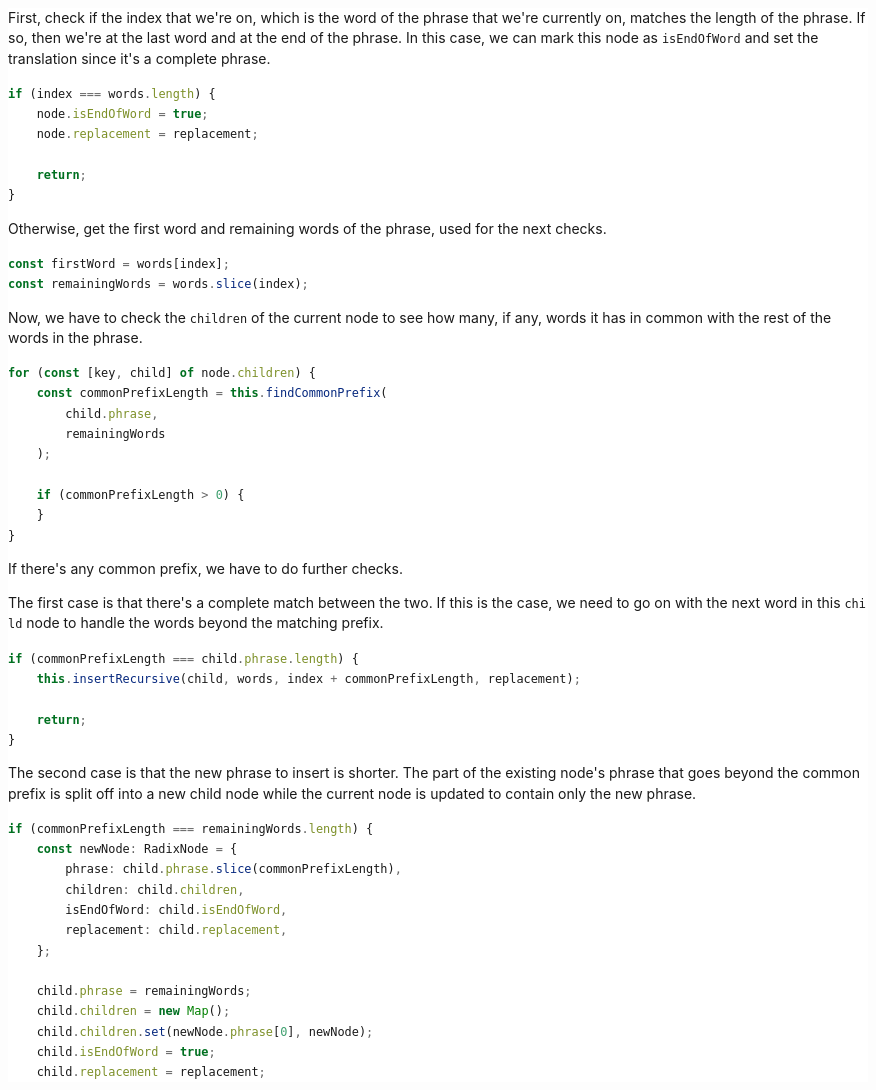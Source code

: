 First, check if the index that we're on, which is the word of the phrase that
we're currently on, matches the length of the phrase. If so, then we're at the
last word and at the end of the phrase. In this case, we can mark this node as
`isEndOfWord` and set the translation since it's a complete phrase.

```ts
if (index === words.length) {
	node.isEndOfWord = true;
	node.replacement = replacement;

	return;
}
```

Otherwise, get the first word and remaining words of the phrase, used for the
next checks.

```ts
const firstWord = words[index];
const remainingWords = words.slice(index);
```

Now, we have to check the `children` of the current node to see how many, if
any, words it has in common with the rest of the words in the phrase.

```ts
for (const [key, child] of node.children) {
	const commonPrefixLength = this.findCommonPrefix(
		child.phrase,
		remainingWords
	);

	if (commonPrefixLength > 0) {
	}
}
```

If there's any common prefix, we have to do further checks.

The first case is that there's a complete match between the two. If this is the
case, we need to go on with the next word in this `child` node to handle the
words beyond the matching prefix.

```ts
if (commonPrefixLength === child.phrase.length) {
	this.insertRecursive(child, words, index + commonPrefixLength, replacement);

	return;
}
```

The second case is that the new phrase to insert is shorter. The part of the
existing node's phrase that goes beyond the common prefix is split off into a
new child node while the current node is updated to contain only the new phrase.

```ts
if (commonPrefixLength === remainingWords.length) {
	const newNode: RadixNode = {
		phrase: child.phrase.slice(commonPrefixLength),
		children: child.children,
		isEndOfWord: child.isEndOfWord,
		replacement: child.replacement,
	};

	child.phrase = remainingWords;
	child.children = new Map();
	child.children.set(newNode.phrase[0], newNode);
	child.isEndOfWord = true;
	child.replacement = replacement;

```